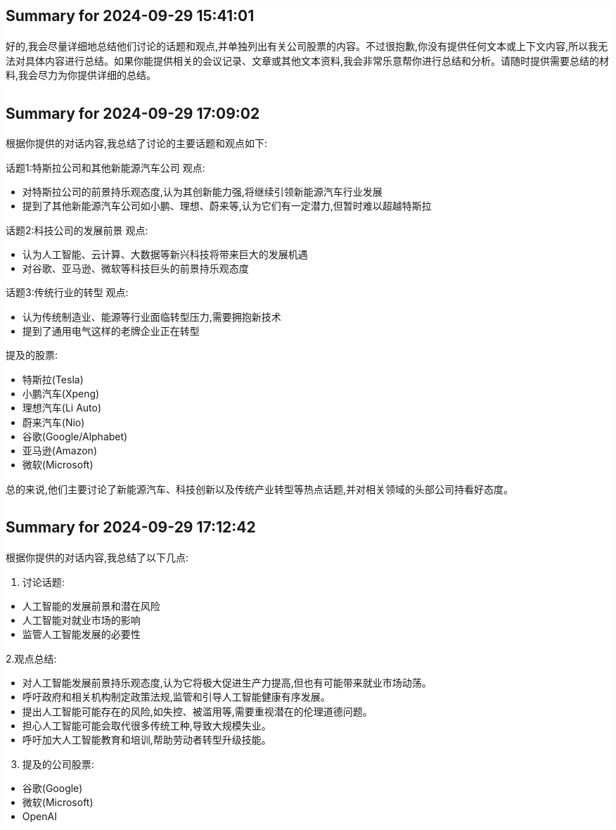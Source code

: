 

## Summary for 2024-09-29 15:41:01

好的,我会尽量详细地总结他们讨论的话题和观点,并单独列出有关公司股票的内容。不过很抱歉,你没有提供任何文本或上下文内容,所以我无法对具体内容进行总结。如果你能提供相关的会议记录、文章或其他文本资料,我会非常乐意帮你进行总结和分析。请随时提供需要总结的材料,我会尽力为你提供详细的总结。

## Summary for 2024-09-29 17:09:02

根据你提供的对话内容,我总结了讨论的主要话题和观点如下:

话题1:特斯拉公司和其他新能源汽车公司
观点:
- 对特斯拉公司的前景持乐观态度,认为其创新能力强,将继续引领新能源汽车行业发展
- 提到了其他新能源汽车公司如小鹏、理想、蔚来等,认为它们有一定潜力,但暂时难以超越特斯拉

话题2:科技公司的发展前景
观点:
- 认为人工智能、云计算、大数据等新兴科技将带来巨大的发展机遇
- 对谷歌、亚马逊、微软等科技巨头的前景持乐观态度

话题3:传统行业的转型
观点: 
- 认为传统制造业、能源等行业面临转型压力,需要拥抱新技术
- 提到了通用电气这样的老牌企业正在转型

提及的股票:
- 特斯拉(Tesla)
- 小鹏汽车(Xpeng)
- 理想汽车(Li Auto) 
- 蔚来汽车(Nio)
- 谷歌(Google/Alphabet)
- 亚马逊(Amazon)
- 微软(Microsoft)

总的来说,他们主要讨论了新能源汽车、科技创新以及传统产业转型等热点话题,并对相关领域的头部公司持看好态度。

## Summary for 2024-09-29 17:12:42

根据你提供的对话内容,我总结了以下几点:

1. 讨论话题:
- 人工智能的发展前景和潜在风险
- 人工智能对就业市场的影响
- 监管人工智能发展的必要性

2.观点总结:
- 对人工智能发展前景持乐观态度,认为它将极大促进生产力提高,但也有可能带来就业市场动荡。
- 呼吁政府和相关机构制定政策法规,监管和引导人工智能健康有序发展。
- 提出人工智能可能存在的风险,如失控、被滥用等,需要重视潜在的伦理道德问题。
- 担心人工智能可能会取代很多传统工种,导致大规模失业。
- 呼吁加大人工智能教育和培训,帮助劳动者转型升级技能。

3. 提及的公司股票:
- 谷歌(Google)
- 微软(Microsoft)
- OpenAI

